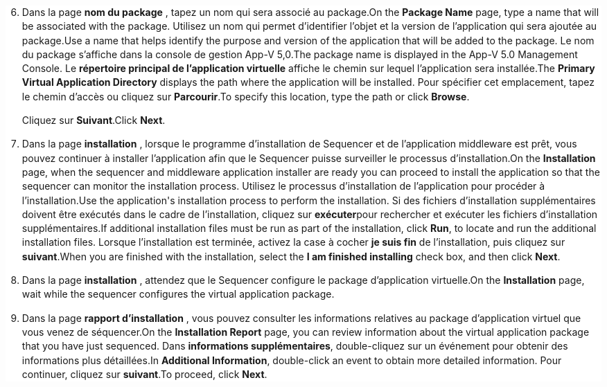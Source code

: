 6. <span data-ttu-id="0dce9-276">Dans la page **nom du package** , tapez un nom qui sera associé au package.</span><span class="sxs-lookup"><span data-stu-id="0dce9-276">On the **Package Name** page, type a name that will be associated with the package.</span></span> <span data-ttu-id="0dce9-277">Utilisez un nom qui permet d’identifier l’objet et la version de l’application qui sera ajoutée au package.</span><span class="sxs-lookup"><span data-stu-id="0dce9-277">Use a name that helps identify the purpose and version of the application that will be added to the package.</span></span> <span data-ttu-id="0dce9-278">Le nom du package s’affiche dans la console de gestion App-V 5,0.</span><span class="sxs-lookup"><span data-stu-id="0dce9-278">The package name is displayed in the App-V 5.0 Management Console.</span></span> <span data-ttu-id="0dce9-279">Le **répertoire principal de l’application virtuelle** affiche le chemin sur lequel l’application sera installée.</span><span class="sxs-lookup"><span data-stu-id="0dce9-279">The **Primary Virtual Application Directory** displays the path where the application will be installed.</span></span> <span data-ttu-id="0dce9-280">Pour spécifier cet emplacement, tapez le chemin d’accès ou cliquez sur **Parcourir**.</span><span class="sxs-lookup"><span data-stu-id="0dce9-280">To specify this location, type the path or click **Browse**.</span></span>

   <span data-ttu-id="0dce9-281">Cliquez sur **Suivant**.</span><span class="sxs-lookup"><span data-stu-id="0dce9-281">Click **Next**.</span></span>

7. <span data-ttu-id="0dce9-282">Dans la page **installation** , lorsque le programme d’installation de Sequencer et de l’application middleware est prêt, vous pouvez continuer à installer l’application afin que le Sequencer puisse surveiller le processus d’installation.</span><span class="sxs-lookup"><span data-stu-id="0dce9-282">On the **Installation** page, when the sequencer and middleware application installer are ready you can proceed to install the application so that the sequencer can monitor the installation process.</span></span> <span data-ttu-id="0dce9-283">Utilisez le processus d’installation de l’application pour procéder à l’installation.</span><span class="sxs-lookup"><span data-stu-id="0dce9-283">Use the application's installation process to perform the installation.</span></span> <span data-ttu-id="0dce9-284">Si des fichiers d’installation supplémentaires doivent être exécutés dans le cadre de l’installation, cliquez sur **exécuter**pour rechercher et exécuter les fichiers d’installation supplémentaires.</span><span class="sxs-lookup"><span data-stu-id="0dce9-284">If additional installation files must be run as part of the installation, click **Run**, to locate and run the additional installation files.</span></span> <span data-ttu-id="0dce9-285">Lorsque l’installation est terminée, activez la case à cocher **je suis fin** de l’installation, puis cliquez sur **suivant**.</span><span class="sxs-lookup"><span data-stu-id="0dce9-285">When you are finished with the installation, select the **I am finished installing** check box, and then click **Next**.</span></span>

8. <span data-ttu-id="0dce9-286">Dans la page **installation** , attendez que le Sequencer configure le package d’application virtuelle.</span><span class="sxs-lookup"><span data-stu-id="0dce9-286">On the **Installation** page, wait while the sequencer configures the virtual application package.</span></span>

9. <span data-ttu-id="0dce9-287">Dans la page **rapport d’installation** , vous pouvez consulter les informations relatives au package d’application virtuel que vous venez de séquencer.</span><span class="sxs-lookup"><span data-stu-id="0dce9-287">On the **Installation Report** page, you can review information about the virtual application package that you have just sequenced.</span></span> <span data-ttu-id="0dce9-288">Dans **informations supplémentaires**, double-cliquez sur un événement pour obtenir des informations plus détaillées.</span><span class="sxs-lookup"><span data-stu-id="0dce9-288">In **Additional Information**, double-click an event to obtain more detailed information.</span></span> <span data-ttu-id="0dce9-289">Pour continuer, cliquez sur **suivant**.</span><span class="sxs-lookup"><span data-stu-id="0dce9-289">To proceed, click **Next**.</span></span>
